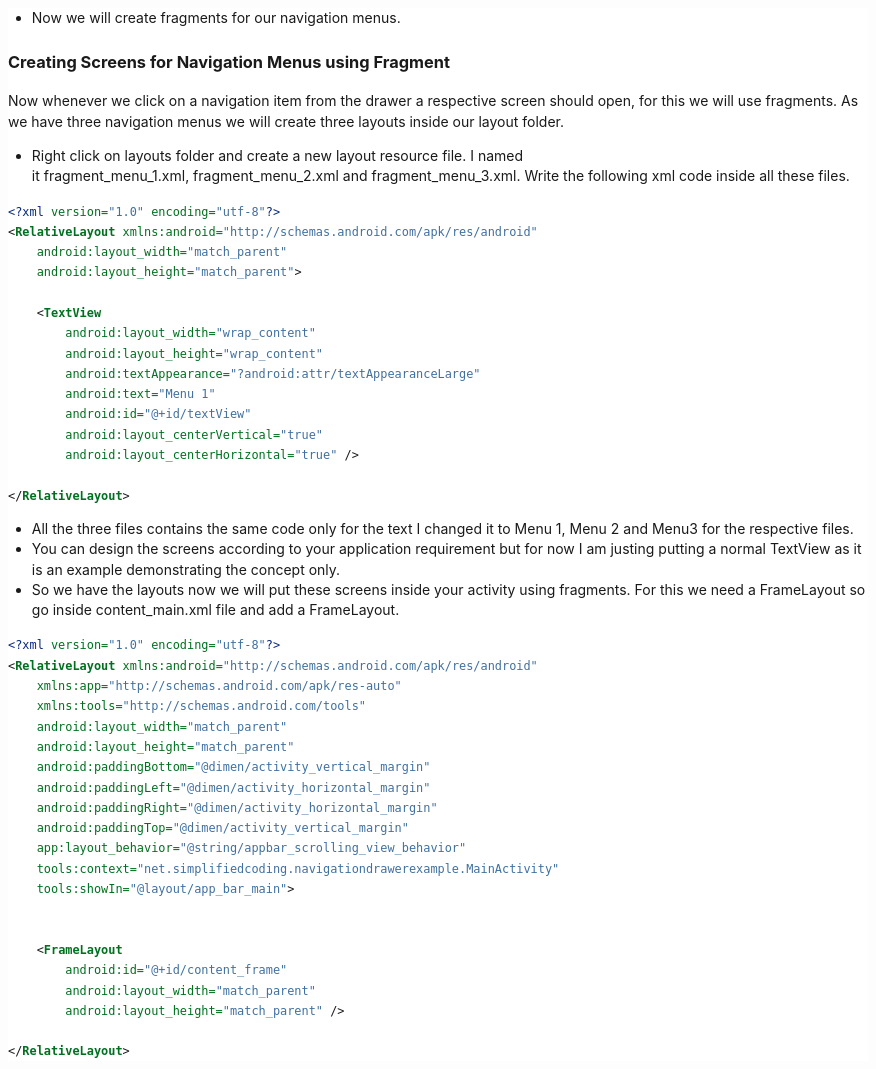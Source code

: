 ```kotlin
```

-   Now we will create fragments for our navigation menus.

### Creating Screens for Navigation Menus using Fragment

Now whenever we click on a navigation item from the drawer a respective screen should open, for this we will use fragments. As we have three navigation menus we will create three layouts inside our layout folder.

-   Right click on layouts folder and create a new layout resource file. I named it fragment_menu_1.xml, fragment_menu_2.xml and fragment_menu_3.xml. Write the following xml code inside all these files.

```xml
<?xml version="1.0" encoding="utf-8"?>
<RelativeLayout xmlns:android="http://schemas.android.com/apk/res/android"
    android:layout_width="match_parent"
    android:layout_height="match_parent">
 
    <TextView
        android:layout_width="wrap_content"
        android:layout_height="wrap_content"
        android:textAppearance="?android:attr/textAppearanceLarge"
        android:text="Menu 1"
        android:id="@+id/textView"
        android:layout_centerVertical="true"
        android:layout_centerHorizontal="true" />
    
</RelativeLayout>
```
-   All the three files contains the same code only for the text I changed it to Menu 1, Menu 2 and Menu3 for the respective files.
-   You can design the screens according to your application requirement but for now I am justing putting a normal TextView as it is an example demonstrating the concept only.
-   So we have the layouts now we will put these screens inside your activity using fragments. For this we need a FrameLayout so go inside content_main.xml file and add a FrameLayout.

```xml
<?xml version="1.0" encoding="utf-8"?>
<RelativeLayout xmlns:android="http://schemas.android.com/apk/res/android"
    xmlns:app="http://schemas.android.com/apk/res-auto"
    xmlns:tools="http://schemas.android.com/tools"
    android:layout_width="match_parent"
    android:layout_height="match_parent"
    android:paddingBottom="@dimen/activity_vertical_margin"
    android:paddingLeft="@dimen/activity_horizontal_margin"
    android:paddingRight="@dimen/activity_horizontal_margin"
    android:paddingTop="@dimen/activity_vertical_margin"
    app:layout_behavior="@string/appbar_scrolling_view_behavior"
    tools:context="net.simplifiedcoding.navigationdrawerexample.MainActivity"
    tools:showIn="@layout/app_bar_main">
 
 
    <FrameLayout
        android:id="@+id/content_frame"
        android:layout_width="match_parent"
        android:layout_height="match_parent" />
 
</RelativeLayout>
```
